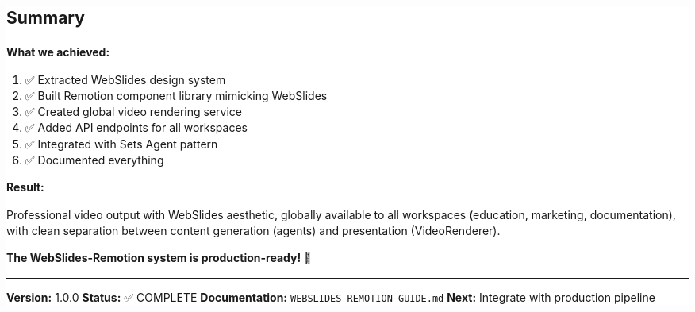
## Summary

**What we achieved:**

1. ✅ Extracted WebSlides design system
2. ✅ Built Remotion component library mimicking WebSlides
3. ✅ Created global video rendering service
4. ✅ Added API endpoints for all workspaces
5. ✅ Integrated with Sets Agent pattern
6. ✅ Documented everything

**Result:**

Professional video output with WebSlides aesthetic, globally available to all workspaces (education, marketing, documentation), with clean separation between content generation (agents) and presentation (VideoRenderer).

**The WebSlides-Remotion system is production-ready!** 🎉

---

**Version:** 1.0.0
**Status:** ✅ COMPLETE
**Documentation:** `WEBSLIDES-REMOTION-GUIDE.md`
**Next:** Integrate with production pipeline
